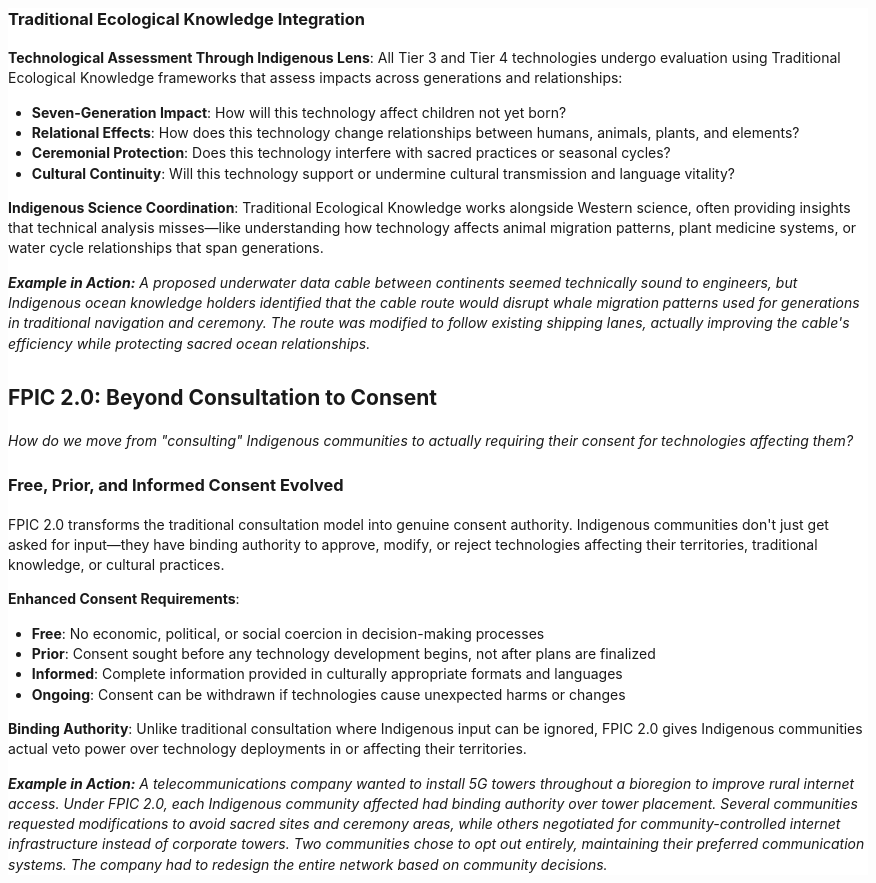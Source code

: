 ### **Traditional Ecological Knowledge Integration**

**Technological Assessment Through Indigenous Lens**: All Tier 3 and Tier 4 technologies undergo evaluation using Traditional Ecological Knowledge frameworks that assess impacts across generations and relationships:

- **Seven-Generation Impact**: How will this technology affect children not yet born?
- **Relational Effects**: How does this technology change relationships between humans, animals, plants, and elements?
- **Ceremonial Protection**: Does this technology interfere with sacred practices or seasonal cycles?
- **Cultural Continuity**: Will this technology support or undermine cultural transmission and language vitality?

**Indigenous Science Coordination**: Traditional Ecological Knowledge works alongside Western science, often providing insights that technical analysis misses—like understanding how technology affects animal migration patterns, plant medicine systems, or water cycle relationships that span generations.

***Example in Action:*** *A proposed underwater data cable between continents seemed technically sound to engineers, but Indigenous ocean knowledge holders identified that the cable route would disrupt whale migration patterns used for generations in traditional navigation and ceremony. The route was modified to follow existing shipping lanes, actually improving the cable's efficiency while protecting sacred ocean relationships.*

## <a id="fpic-2"></a>FPIC 2.0: Beyond Consultation to Consent

*How do we move from "consulting" Indigenous communities to actually requiring their consent for technologies affecting them?*

### **Free, Prior, and Informed Consent Evolved**

FPIC 2.0 transforms the traditional consultation model into genuine consent authority. Indigenous communities don't just get asked for input—they have binding authority to approve, modify, or reject technologies affecting their territories, traditional knowledge, or cultural practices.

**Enhanced Consent Requirements**:
- **Free**: No economic, political, or social coercion in decision-making processes
- **Prior**: Consent sought before any technology development begins, not after plans are finalized
- **Informed**: Complete information provided in culturally appropriate formats and languages
- **Ongoing**: Consent can be withdrawn if technologies cause unexpected harms or changes

**Binding Authority**: Unlike traditional consultation where Indigenous input can be ignored, FPIC 2.0 gives Indigenous communities actual veto power over technology deployments in or affecting their territories.

***Example in Action:*** *A telecommunications company wanted to install 5G towers throughout a bioregion to improve rural internet access. Under FPIC 2.0, each Indigenous community affected had binding authority over tower placement. Several communities requested modifications to avoid sacred sites and ceremony areas, while others negotiated for community-controlled internet infrastructure instead of corporate towers. Two communities chose to opt out entirely, maintaining their preferred communication systems. The company had to redesign the entire network based on community decisions.*
